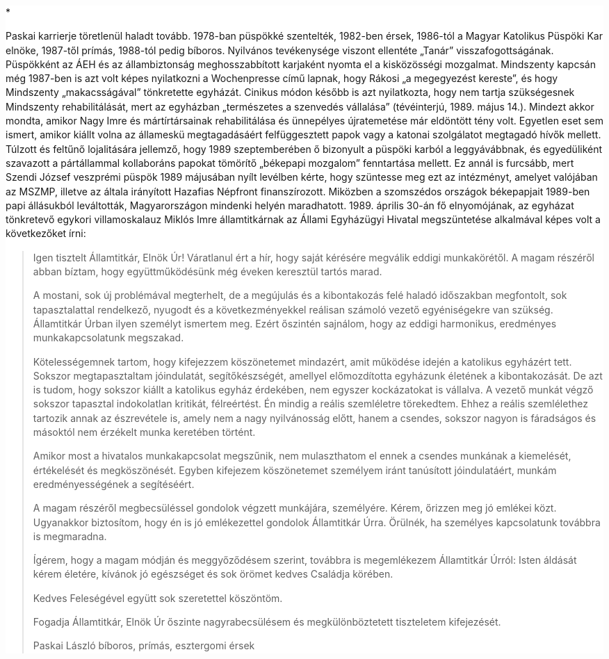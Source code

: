 \*

Paskai karrierje töretlenül haladt tovább. 1978-ban püspökké szentelték, 1982-ben érsek, 1986-tól a Magyar Katolikus Püspöki Kar elnöke, 1987-től prímás, 1988-tól pedig bíboros. Nyilvános tevékenysége viszont ellentéte „Tanár” visszafogottságának. Püspökként az ÁEH és az állambiztonság meghosszabbított karjaként nyomta el a kisközösségi mozgalmat. Mindszenty kapcsán még 1987-ben is azt volt képes nyilatkozni a Wochenpresse című lapnak, hogy Rákosi „a megegyezést kereste”, és hogy Mindszenty „makacsságával” tönkretette egyházát. Cinikus módon később is azt nyilatkozta, hogy nem tartja szükségesnek Mindszenty rehabilitálását, mert az egyházban „természetes a szenvedés vállalása” (tévéinterjú, 1989. május 14.). Mindezt akkor mondta, amikor Nagy Imre és mártírtársainak rehabilitálása és ünnepélyes újratemetése már eldöntött tény volt. Egyetlen eset sem ismert, amikor kiállt volna az állameskü megtagadásáért felfüggesztett papok vagy a katonai szolgálatot megtagadó hívők mellett. Túlzott és feltűnő lojalitására jellemző, hogy 1989 szeptemberében ő bizonyult a püspöki karból a leggyávábbnak, és egyedüliként szavazott a pártállammal kollaboráns papokat tömörítő „békepapi mozgalom” fenntartása mellett. Ez annál is furcsább, mert Szendi József veszprémi püspök 1989 májusában nyílt levélben kérte, hogy szüntesse meg ezt az intézményt, amelyet valójában az MSZMP, illetve az általa irányított Hazafias Népfront finanszírozott. Miközben a szomszédos országok békepapjait 1989-ben papi állásukból leváltották, Magyarországon mindenki helyén maradhatott. 1989. április 30-án fő elnyomójának, az egyházat tönkretevő egykori villamoskalauz Miklós Imre államtitkárnak az Állami Egyházügyi Hivatal megszüntetése alkalmával képes volt a következőket írni:

> Igen tisztelt Államtitkár, Elnök Úr! Váratlanul ért a hír, hogy saját kérésére megválik eddigi munkakörétől. A magam részéről abban bíztam, hogy együttműködésünk még éveken keresztül tartós marad.
>
> A mostani, sok új problémával megterhelt, de a megújulás és a kibontakozás felé haladó időszakban megfontolt, sok tapasztalattal rendelkező, nyugodt és a következményekkel reálisan számoló vezető egyéniségekre van szükség. Államtitkár Úrban ilyen személyt ismertem meg. Ezért őszintén sajnálom, hogy az eddigi harmonikus, eredményes munkakapcsolatunk megszakad.
>
> Kötelességemnek tartom, hogy kifejezzem köszönetemet mindazért, amit működése idején a katolikus egyházért tett. Sokszor megtapasztaltam jóindulatát, segítőkészségét, amellyel előmozdította egyházunk életének a kibontakozását. De azt is tudom, hogy sokszor kiállt a katolikus egyház érdekében, nem egyszer kockázatokat is vállalva. A vezető munkát végző sokszor tapasztal indokolatlan kritikát, félreértést. Én mindig a reális szemléletre törekedtem. Ehhez a reális szemlélethez tartozik annak az észrevétele is, amely nem a nagy nyilvánosság előtt, hanem a csendes, sokszor nagyon is fáradságos és másoktól nem érzékelt munka keretében történt.
>
> Amikor most a hivatalos munkakapcsolat megszűnik, nem mulaszthatom el ennek a csendes munkának a kiemelését, értékelését és megköszönését. Egyben kifejezem köszönetemet személyem iránt tanúsított jóindulatáért, munkám eredményességének a segítéséért.
>
> A magam részéről megbecsüléssel gondolok végzett munkájára, személyére. Kérem, őrizzen meg jó emlékei közt. Ugyanakkor biztosítom, hogy én is jó emlékezettel gondolok Államtitkár Úrra. Örülnék, ha személyes kapcsolatunk továbbra is megmaradna.
>
> Ígérem, hogy a magam módján és meggyőződésem szerint, továbbra is megemlékezem Államtitkár Úrról: Isten áldását kérem életére, kívánok jó egészséget és sok örömet kedves Családja körében.
>
> Kedves Feleségével együtt sok szeretettel köszöntöm.
>
> Fogadja Államtitkár, Elnök Úr őszinte nagyrabecsülésem és megkülönböztetett tiszteletem kifejezését.
>
> Paskai László bíboros, prímás, esztergomi érsek
